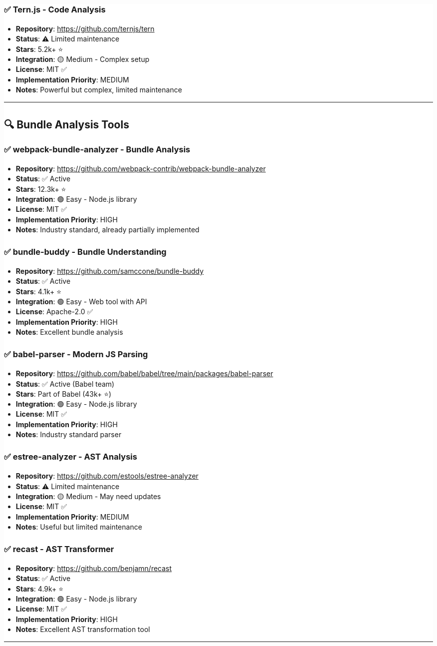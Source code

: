 ### ✅ **Tern.js** - Code Analysis
- **Repository**: https://github.com/ternjs/tern
- **Status**: ⚠️ Limited maintenance
- **Stars**: 5.2k+ ⭐
- **Integration**: 🟡 Medium - Complex setup
- **License**: MIT ✅
- **Implementation Priority**: MEDIUM
- **Notes**: Powerful but complex, limited maintenance

---

## 🔍 **Bundle Analysis Tools**

### ✅ **webpack-bundle-analyzer** - Bundle Analysis
- **Repository**: https://github.com/webpack-contrib/webpack-bundle-analyzer
- **Status**: ✅ Active
- **Stars**: 12.3k+ ⭐
- **Integration**: 🟢 Easy - Node.js library
- **License**: MIT ✅
- **Implementation Priority**: HIGH
- **Notes**: Industry standard, already partially implemented

### ✅ **bundle-buddy** - Bundle Understanding
- **Repository**: https://github.com/samccone/bundle-buddy
- **Status**: ✅ Active
- **Stars**: 4.1k+ ⭐
- **Integration**: 🟢 Easy - Web tool with API
- **License**: Apache-2.0 ✅
- **Implementation Priority**: HIGH
- **Notes**: Excellent bundle analysis

### ✅ **babel-parser** - Modern JS Parsing
- **Repository**: https://github.com/babel/babel/tree/main/packages/babel-parser
- **Status**: ✅ Active (Babel team)
- **Stars**: Part of Babel (43k+ ⭐)
- **Integration**: 🟢 Easy - Node.js library
- **License**: MIT ✅
- **Implementation Priority**: HIGH
- **Notes**: Industry standard parser

### ✅ **estree-analyzer** - AST Analysis
- **Repository**: https://github.com/estools/estree-analyzer
- **Status**: ⚠️ Limited maintenance
- **Integration**: 🟡 Medium - May need updates
- **License**: MIT ✅
- **Implementation Priority**: MEDIUM
- **Notes**: Useful but limited maintenance

### ✅ **recast** - AST Transformer
- **Repository**: https://github.com/benjamn/recast
- **Status**: ✅ Active
- **Stars**: 4.9k+ ⭐
- **Integration**: 🟢 Easy - Node.js library
- **License**: MIT ✅
- **Implementation Priority**: HIGH
- **Notes**: Excellent AST transformation tool

---